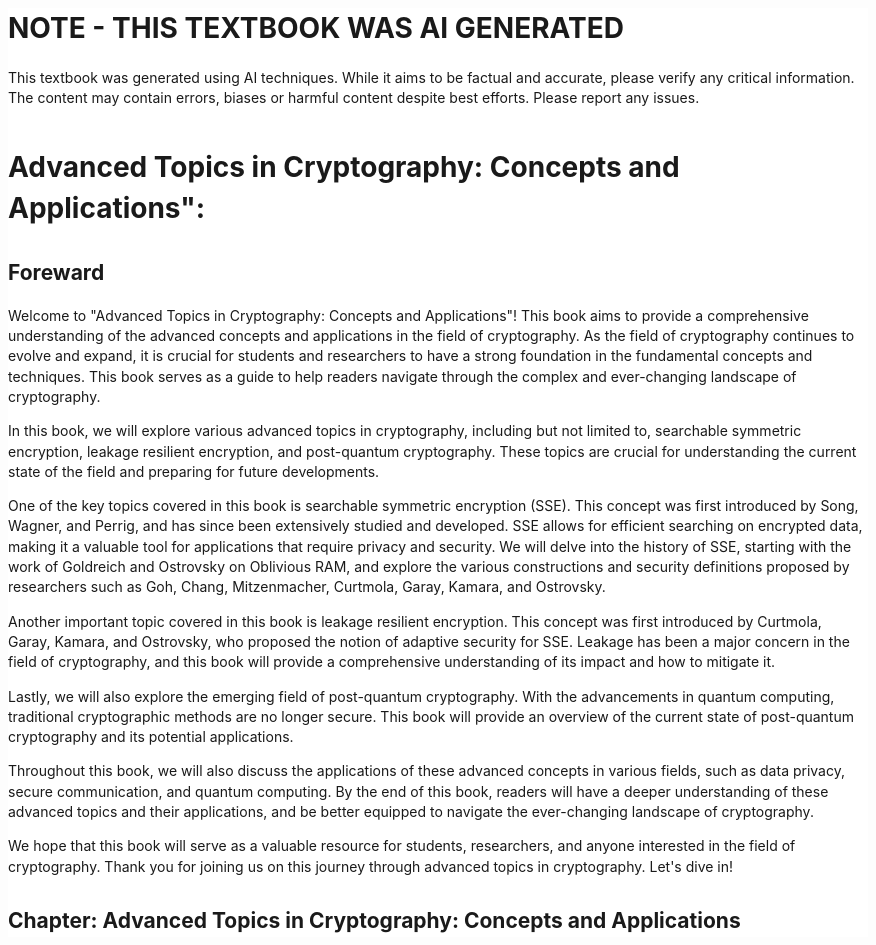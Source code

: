 # NOTE - THIS TEXTBOOK WAS AI GENERATED

This textbook was generated using AI techniques. While it aims to be factual and accurate, please verify any critical information. The content may contain errors, biases or harmful content despite best efforts. Please report any issues.

# Advanced Topics in Cryptography: Concepts and Applications":


## Foreward

Welcome to "Advanced Topics in Cryptography: Concepts and Applications"! This book aims to provide a comprehensive understanding of the advanced concepts and applications in the field of cryptography. As the field of cryptography continues to evolve and expand, it is crucial for students and researchers to have a strong foundation in the fundamental concepts and techniques. This book serves as a guide to help readers navigate through the complex and ever-changing landscape of cryptography.

In this book, we will explore various advanced topics in cryptography, including but not limited to, searchable symmetric encryption, leakage resilient encryption, and post-quantum cryptography. These topics are crucial for understanding the current state of the field and preparing for future developments.

One of the key topics covered in this book is searchable symmetric encryption (SSE). This concept was first introduced by Song, Wagner, and Perrig, and has since been extensively studied and developed. SSE allows for efficient searching on encrypted data, making it a valuable tool for applications that require privacy and security. We will delve into the history of SSE, starting with the work of Goldreich and Ostrovsky on Oblivious RAM, and explore the various constructions and security definitions proposed by researchers such as Goh, Chang, Mitzenmacher, Curtmola, Garay, Kamara, and Ostrovsky.

Another important topic covered in this book is leakage resilient encryption. This concept was first introduced by Curtmola, Garay, Kamara, and Ostrovsky, who proposed the notion of adaptive security for SSE. Leakage has been a major concern in the field of cryptography, and this book will provide a comprehensive understanding of its impact and how to mitigate it.

Lastly, we will also explore the emerging field of post-quantum cryptography. With the advancements in quantum computing, traditional cryptographic methods are no longer secure. This book will provide an overview of the current state of post-quantum cryptography and its potential applications.

Throughout this book, we will also discuss the applications of these advanced concepts in various fields, such as data privacy, secure communication, and quantum computing. By the end of this book, readers will have a deeper understanding of these advanced topics and their applications, and be better equipped to navigate the ever-changing landscape of cryptography.

We hope that this book will serve as a valuable resource for students, researchers, and anyone interested in the field of cryptography. Thank you for joining us on this journey through advanced topics in cryptography. Let's dive in!


## Chapter: Advanced Topics in Cryptography: Concepts and Applications
